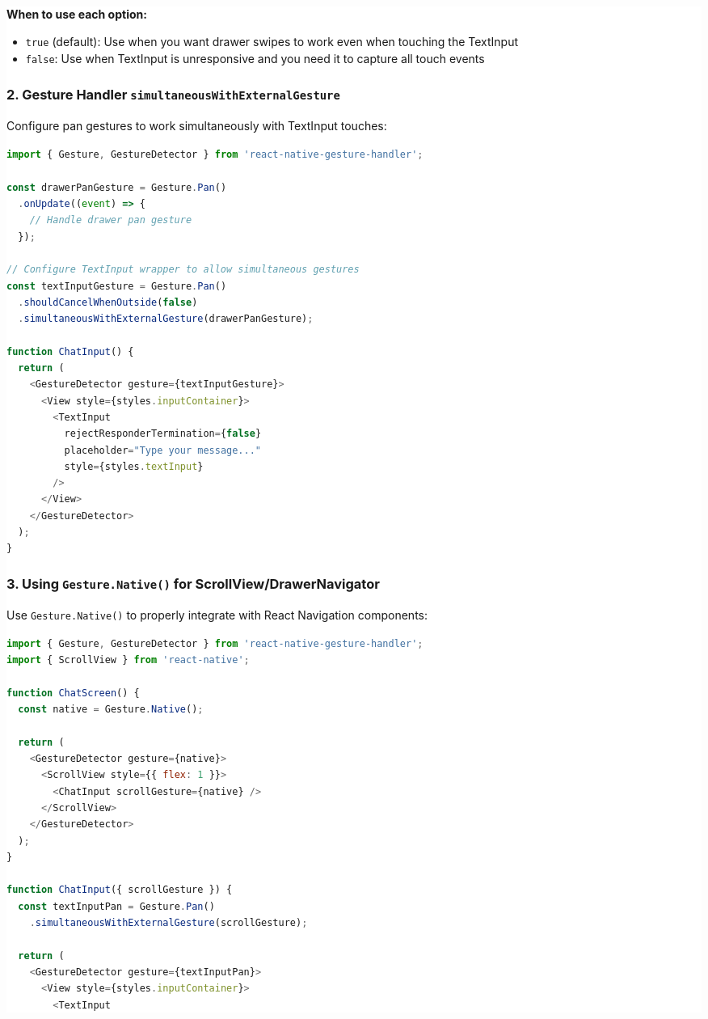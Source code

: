 **When to use each option:**
- `true` (default): Use when you want drawer swipes to work even when touching the TextInput
- `false`: Use when TextInput is unresponsive and you need it to capture all touch events

### 2. Gesture Handler `simultaneousWithExternalGesture`

Configure pan gestures to work simultaneously with TextInput touches:

```javascript
import { Gesture, GestureDetector } from 'react-native-gesture-handler';

const drawerPanGesture = Gesture.Pan()
  .onUpdate((event) => {
    // Handle drawer pan gesture
  });

// Configure TextInput wrapper to allow simultaneous gestures
const textInputGesture = Gesture.Pan()
  .shouldCancelWhenOutside(false)
  .simultaneousWithExternalGesture(drawerPanGesture);

function ChatInput() {
  return (
    <GestureDetector gesture={textInputGesture}>
      <View style={styles.inputContainer}>
        <TextInput
          rejectResponderTermination={false}
          placeholder="Type your message..."
          style={styles.textInput}
        />
      </View>
    </GestureDetector>
  );
}
```

### 3. Using `Gesture.Native()` for ScrollView/DrawerNavigator

Use `Gesture.Native()` to properly integrate with React Navigation components:

```javascript
import { Gesture, GestureDetector } from 'react-native-gesture-handler';
import { ScrollView } from 'react-native';

function ChatScreen() {
  const native = Gesture.Native();
  
  return (
    <GestureDetector gesture={native}>
      <ScrollView style={{ flex: 1 }}>
        <ChatInput scrollGesture={native} />
      </ScrollView>
    </GestureDetector>
  );
}

function ChatInput({ scrollGesture }) {
  const textInputPan = Gesture.Pan()
    .simultaneousWithExternalGesture(scrollGesture);

  return (
    <GestureDetector gesture={textInputPan}>
      <View style={styles.inputContainer}>
        <TextInput
```